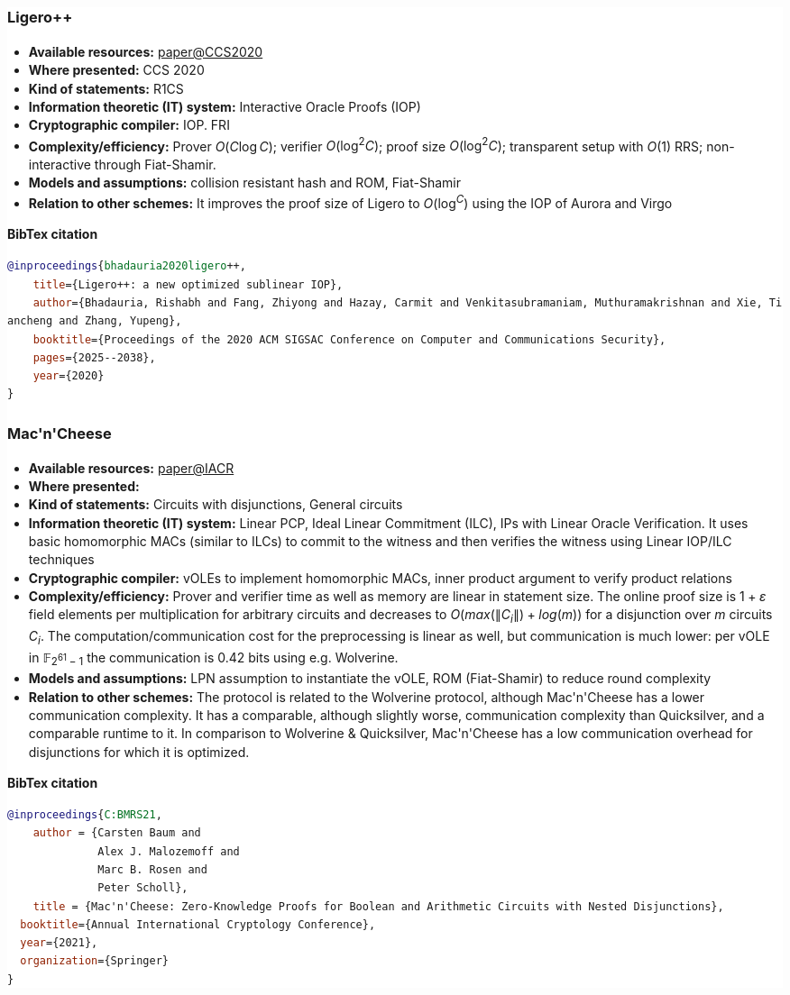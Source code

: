### <a id="Ligero++"></a>Ligero++
- **Available resources:** [paper@CCS2020](https://doi.org/10.1145/3372297.3417893)
- **Where presented:** CCS 2020
- **Kind of statements:** R1CS
- **Information theoretic (IT) system:** Interactive Oracle Proofs (IOP)
- **Cryptographic compiler:** IOP. FRI
- **Complexity/efficiency:** Prover $O(C\log C)$; verifier $O(\log^2 C)$; proof size $O(\log^2 C)$; transparent setup with $O(1)$ RRS; non-interactive through Fiat-Shamir.
- **Models and assumptions:** collision resistant hash and ROM, Fiat-Shamir
- **Relation to other schemes:** It improves the proof size of Ligero to $O(\log^C)$ using the IOP of Aurora and Virgo

**BibTex citation**

```bibtex
@inproceedings{bhadauria2020ligero++,
    title={Ligero++: a new optimized sublinear IOP},
    author={Bhadauria, Rishabh and Fang, Zhiyong and Hazay, Carmit and Venkitasubramaniam, Muthuramakrishnan and Xie, Tiancheng and Zhang, Yupeng},
    booktitle={Proceedings of the 2020 ACM SIGSAC Conference on Computer and Communications Security},
    pages={2025--2038},
    year={2020}
}
```


### <a id="Mac'n'Cheese"></a>Mac'n'Cheese
- **Available resources:** [paper@IACR](https://eprint.iacr.org/2020/1410)
- **Where presented:** 
- **Kind of statements:** Circuits with disjunctions, General circuits
- **Information theoretic (IT) system:** Linear PCP, Ideal Linear Commitment (ILC), IPs with Linear Oracle Verification. It uses basic homomorphic MACs (similar to ILCs) to commit to the witness and then verifies the witness using Linear IOP/ILC techniques
- **Cryptographic compiler:** vOLEs to implement homomorphic MACs, inner product argument to verify product relations
- **Complexity/efficiency:** Prover and verifier time as well as memory are linear in statement size. The online
 proof size is $1+\varepsilon$ field elements per multiplication for arbitrary circuits and decreases to $O(max(\|C_i\|) + log(m))$ for a disjunction over $m$ circuits $C_i$. The computation/communication cost for the preprocessing is linear as well, but communication is much lower: per vOLE in $\mathbb{F}_{2^{61}-1}$ the communication is $0.42$ bits using e.g. Wolverine.
- **Models and assumptions:** LPN assumption to instantiate the vOLE, ROM (Fiat-Shamir) to reduce round complexity
- **Relation to other schemes:** The protocol is related to the Wolverine protocol, although Mac'n'Cheese has a lower communication complexity. It has a comparable, although slightly worse, communication complexity than Quicksilver, and a comparable runtime to it. In comparison to Wolverine & Quicksilver, Mac'n'Cheese has a low communication overhead for disjunctions for which it is optimized.

**BibTex citation**

```bibtex
@inproceedings{C:BMRS21,
    author = {Carsten Baum and
              Alex J. Malozemoff and
              Marc B. Rosen and
              Peter Scholl},
    title = {Mac'n'Cheese: Zero-Knowledge Proofs for Boolean and Arithmetic Circuits with Nested Disjunctions},
  booktitle={Annual International Cryptology Conference},
  year={2021},
  organization={Springer}
}
```
